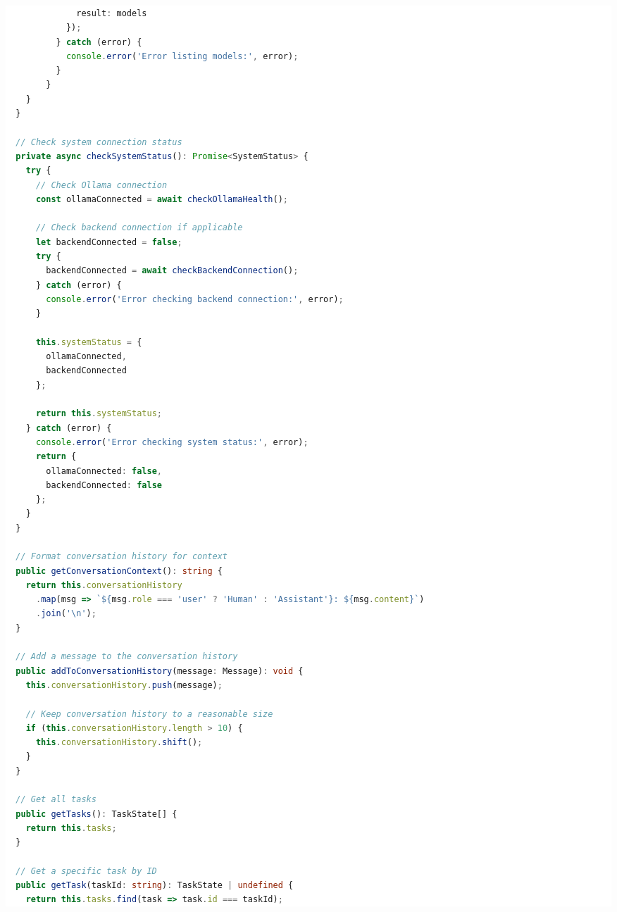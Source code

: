 ```typescript
              result: models
            });
          } catch (error) {
            console.error('Error listing models:', error);
          }
        }
    }
  }
  
  // Check system connection status
  private async checkSystemStatus(): Promise<SystemStatus> {
    try {
      // Check Ollama connection
      const ollamaConnected = await checkOllamaHealth();
      
      // Check backend connection if applicable
      let backendConnected = false;
      try {
        backendConnected = await checkBackendConnection();
      } catch (error) {
        console.error('Error checking backend connection:', error);
      }
      
      this.systemStatus = {
        ollamaConnected,
        backendConnected
      };
      
      return this.systemStatus;
    } catch (error) {
      console.error('Error checking system status:', error);
      return {
        ollamaConnected: false,
        backendConnected: false
      };
    }
  }
  
  // Format conversation history for context
  public getConversationContext(): string {
    return this.conversationHistory
      .map(msg => `${msg.role === 'user' ? 'Human' : 'Assistant'}: ${msg.content}`)
      .join('\n');
  }
  
  // Add a message to the conversation history
  public addToConversationHistory(message: Message): void {
    this.conversationHistory.push(message);
    
    // Keep conversation history to a reasonable size
    if (this.conversationHistory.length > 10) {
      this.conversationHistory.shift();
    }
  }
  
  // Get all tasks
  public getTasks(): TaskState[] {
    return this.tasks;
  }
  
  // Get a specific task by ID
  public getTask(taskId: string): TaskState | undefined {
    return this.tasks.find(task => task.id === taskId);
```